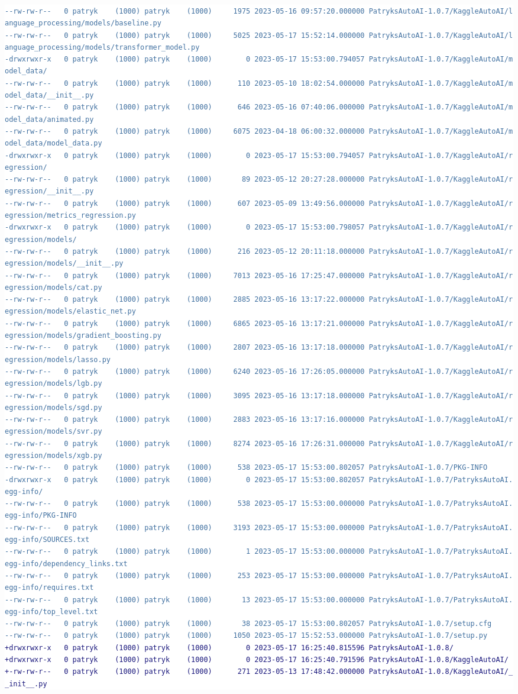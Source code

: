 ```diff
--rw-rw-r--   0 patryk    (1000) patryk    (1000)     1975 2023-05-16 09:57:20.000000 PatryksAutoAI-1.0.7/KaggleAutoAI/language_processing/models/baseline.py
--rw-rw-r--   0 patryk    (1000) patryk    (1000)     5025 2023-05-17 15:52:14.000000 PatryksAutoAI-1.0.7/KaggleAutoAI/language_processing/models/transformer_model.py
-drwxrwxr-x   0 patryk    (1000) patryk    (1000)        0 2023-05-17 15:53:00.794057 PatryksAutoAI-1.0.7/KaggleAutoAI/model_data/
--rw-rw-r--   0 patryk    (1000) patryk    (1000)      110 2023-05-10 18:02:54.000000 PatryksAutoAI-1.0.7/KaggleAutoAI/model_data/__init__.py
--rw-rw-r--   0 patryk    (1000) patryk    (1000)      646 2023-05-16 07:40:06.000000 PatryksAutoAI-1.0.7/KaggleAutoAI/model_data/animated.py
--rw-rw-r--   0 patryk    (1000) patryk    (1000)     6075 2023-04-18 06:00:32.000000 PatryksAutoAI-1.0.7/KaggleAutoAI/model_data/model_data.py
-drwxrwxr-x   0 patryk    (1000) patryk    (1000)        0 2023-05-17 15:53:00.794057 PatryksAutoAI-1.0.7/KaggleAutoAI/regression/
--rw-rw-r--   0 patryk    (1000) patryk    (1000)       89 2023-05-12 20:27:28.000000 PatryksAutoAI-1.0.7/KaggleAutoAI/regression/__init__.py
--rw-rw-r--   0 patryk    (1000) patryk    (1000)      607 2023-05-09 13:49:56.000000 PatryksAutoAI-1.0.7/KaggleAutoAI/regression/metrics_regression.py
-drwxrwxr-x   0 patryk    (1000) patryk    (1000)        0 2023-05-17 15:53:00.798057 PatryksAutoAI-1.0.7/KaggleAutoAI/regression/models/
--rw-rw-r--   0 patryk    (1000) patryk    (1000)      216 2023-05-12 20:11:18.000000 PatryksAutoAI-1.0.7/KaggleAutoAI/regression/models/__init__.py
--rw-rw-r--   0 patryk    (1000) patryk    (1000)     7013 2023-05-16 17:25:47.000000 PatryksAutoAI-1.0.7/KaggleAutoAI/regression/models/cat.py
--rw-rw-r--   0 patryk    (1000) patryk    (1000)     2885 2023-05-16 13:17:22.000000 PatryksAutoAI-1.0.7/KaggleAutoAI/regression/models/elastic_net.py
--rw-rw-r--   0 patryk    (1000) patryk    (1000)     6865 2023-05-16 13:17:21.000000 PatryksAutoAI-1.0.7/KaggleAutoAI/regression/models/gradient_boosting.py
--rw-rw-r--   0 patryk    (1000) patryk    (1000)     2807 2023-05-16 13:17:18.000000 PatryksAutoAI-1.0.7/KaggleAutoAI/regression/models/lasso.py
--rw-rw-r--   0 patryk    (1000) patryk    (1000)     6240 2023-05-16 17:26:05.000000 PatryksAutoAI-1.0.7/KaggleAutoAI/regression/models/lgb.py
--rw-rw-r--   0 patryk    (1000) patryk    (1000)     3095 2023-05-16 13:17:18.000000 PatryksAutoAI-1.0.7/KaggleAutoAI/regression/models/sgd.py
--rw-rw-r--   0 patryk    (1000) patryk    (1000)     2883 2023-05-16 13:17:16.000000 PatryksAutoAI-1.0.7/KaggleAutoAI/regression/models/svr.py
--rw-rw-r--   0 patryk    (1000) patryk    (1000)     8274 2023-05-16 17:26:31.000000 PatryksAutoAI-1.0.7/KaggleAutoAI/regression/models/xgb.py
--rw-rw-r--   0 patryk    (1000) patryk    (1000)      538 2023-05-17 15:53:00.802057 PatryksAutoAI-1.0.7/PKG-INFO
-drwxrwxr-x   0 patryk    (1000) patryk    (1000)        0 2023-05-17 15:53:00.802057 PatryksAutoAI-1.0.7/PatryksAutoAI.egg-info/
--rw-rw-r--   0 patryk    (1000) patryk    (1000)      538 2023-05-17 15:53:00.000000 PatryksAutoAI-1.0.7/PatryksAutoAI.egg-info/PKG-INFO
--rw-rw-r--   0 patryk    (1000) patryk    (1000)     3193 2023-05-17 15:53:00.000000 PatryksAutoAI-1.0.7/PatryksAutoAI.egg-info/SOURCES.txt
--rw-rw-r--   0 patryk    (1000) patryk    (1000)        1 2023-05-17 15:53:00.000000 PatryksAutoAI-1.0.7/PatryksAutoAI.egg-info/dependency_links.txt
--rw-rw-r--   0 patryk    (1000) patryk    (1000)      253 2023-05-17 15:53:00.000000 PatryksAutoAI-1.0.7/PatryksAutoAI.egg-info/requires.txt
--rw-rw-r--   0 patryk    (1000) patryk    (1000)       13 2023-05-17 15:53:00.000000 PatryksAutoAI-1.0.7/PatryksAutoAI.egg-info/top_level.txt
--rw-rw-r--   0 patryk    (1000) patryk    (1000)       38 2023-05-17 15:53:00.802057 PatryksAutoAI-1.0.7/setup.cfg
--rw-rw-r--   0 patryk    (1000) patryk    (1000)     1050 2023-05-17 15:52:53.000000 PatryksAutoAI-1.0.7/setup.py
+drwxrwxr-x   0 patryk    (1000) patryk    (1000)        0 2023-05-17 16:25:40.815596 PatryksAutoAI-1.0.8/
+drwxrwxr-x   0 patryk    (1000) patryk    (1000)        0 2023-05-17 16:25:40.791596 PatryksAutoAI-1.0.8/KaggleAutoAI/
+-rw-rw-r--   0 patryk    (1000) patryk    (1000)      271 2023-05-13 17:48:42.000000 PatryksAutoAI-1.0.8/KaggleAutoAI/__init__.py
```